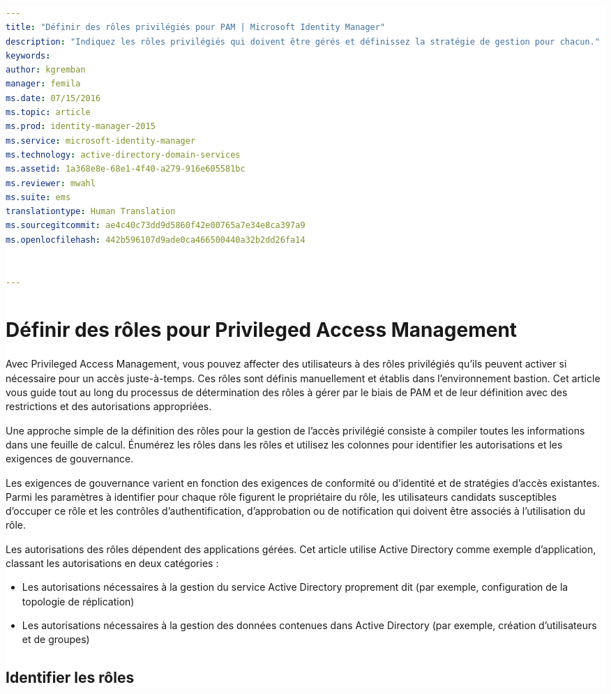 ```yaml
---
title: "Définir des rôles privilégiés pour PAM | Microsoft Identity Manager"
description: "Indiquez les rôles privilégiés qui doivent être gérés et définissez la stratégie de gestion pour chacun."
keywords: 
author: kgremban
manager: femila
ms.date: 07/15/2016
ms.topic: article
ms.prod: identity-manager-2015
ms.service: microsoft-identity-manager
ms.technology: active-directory-domain-services
ms.assetid: 1a368e8e-68e1-4f40-a279-916e605581bc
ms.reviewer: mwahl
ms.suite: ems
translationtype: Human Translation
ms.sourcegitcommit: ae4c40c73dd9d5860f42e00765a7e34e8ca397a9
ms.openlocfilehash: 442b596107d9ade0ca466500440a32b2dd26fa14


---
```


# Définir des rôles pour Privileged Access Management

Avec Privileged Access Management, vous pouvez affecter des utilisateurs à des rôles privilégiés qu’ils peuvent activer si nécessaire pour un accès juste-à-temps. Ces rôles sont définis manuellement et établis dans l’environnement bastion. Cet article vous guide tout au long du processus de détermination des rôles à gérer par le biais de PAM et de leur définition avec des restrictions et des autorisations appropriées.

Une approche simple de la définition des rôles pour la gestion de l’accès privilégié consiste à compiler toutes les informations dans une feuille de calcul. Énumérez les rôles dans les rôles et utilisez les colonnes pour identifier les autorisations et les exigences de gouvernance.

Les exigences de gouvernance varient en fonction des exigences de conformité ou d’identité et de stratégies d’accès existantes. Parmi les paramètres à identifier pour chaque rôle figurent le propriétaire du rôle, les utilisateurs candidats susceptibles d’occuper ce rôle et les contrôles d’authentification, d’approbation ou de notification qui doivent être associés à l’utilisation du rôle.

Les autorisations des rôles dépendent des applications gérées. Cet article utilise Active Directory comme exemple d’application, classant les autorisations en deux catégories :

- Les autorisations nécessaires à la gestion du service Active Directory proprement dit (par exemple, configuration de la topologie de réplication)

- Les autorisations nécessaires à la gestion des données contenues dans Active Directory (par exemple, création d’utilisateurs et de groupes)

## Identifier les rôles
